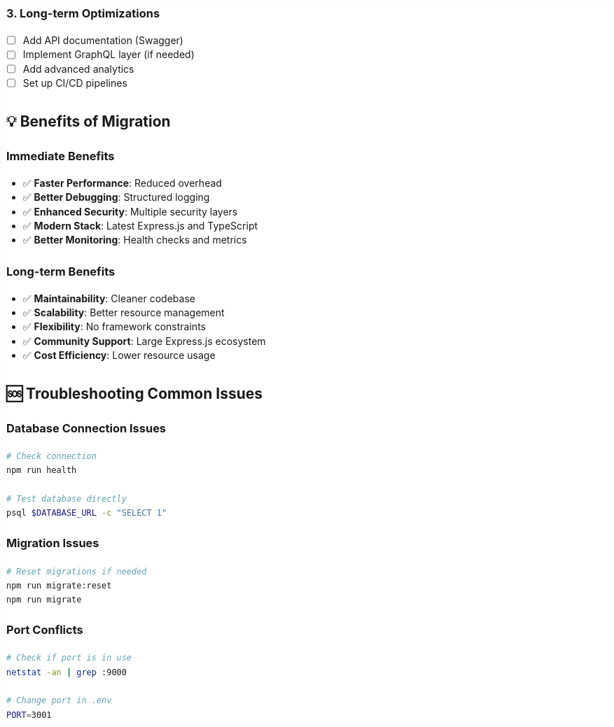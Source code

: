 ### 3. Long-term Optimizations
- [ ] Add API documentation (Swagger)
- [ ] Implement GraphQL layer (if needed)
- [ ] Add advanced analytics
- [ ] Set up CI/CD pipelines

## 💡 Benefits of Migration

### Immediate Benefits
- ✅ **Faster Performance**: Reduced overhead
- ✅ **Better Debugging**: Structured logging
- ✅ **Enhanced Security**: Multiple security layers
- ✅ **Modern Stack**: Latest Express.js and TypeScript
- ✅ **Better Monitoring**: Health checks and metrics

### Long-term Benefits
- ✅ **Maintainability**: Cleaner codebase
- ✅ **Scalability**: Better resource management
- ✅ **Flexibility**: No framework constraints
- ✅ **Community Support**: Large Express.js ecosystem
- ✅ **Cost Efficiency**: Lower resource usage

## 🆘 Troubleshooting Common Issues

### Database Connection Issues
```bash
# Check connection
npm run health

# Test database directly
psql $DATABASE_URL -c "SELECT 1"
```

### Migration Issues
```bash
# Reset migrations if needed
npm run migrate:reset
npm run migrate
```

### Port Conflicts
```bash
# Check if port is in use
netstat -an | grep :9000

# Change port in .env
PORT=3001
```
